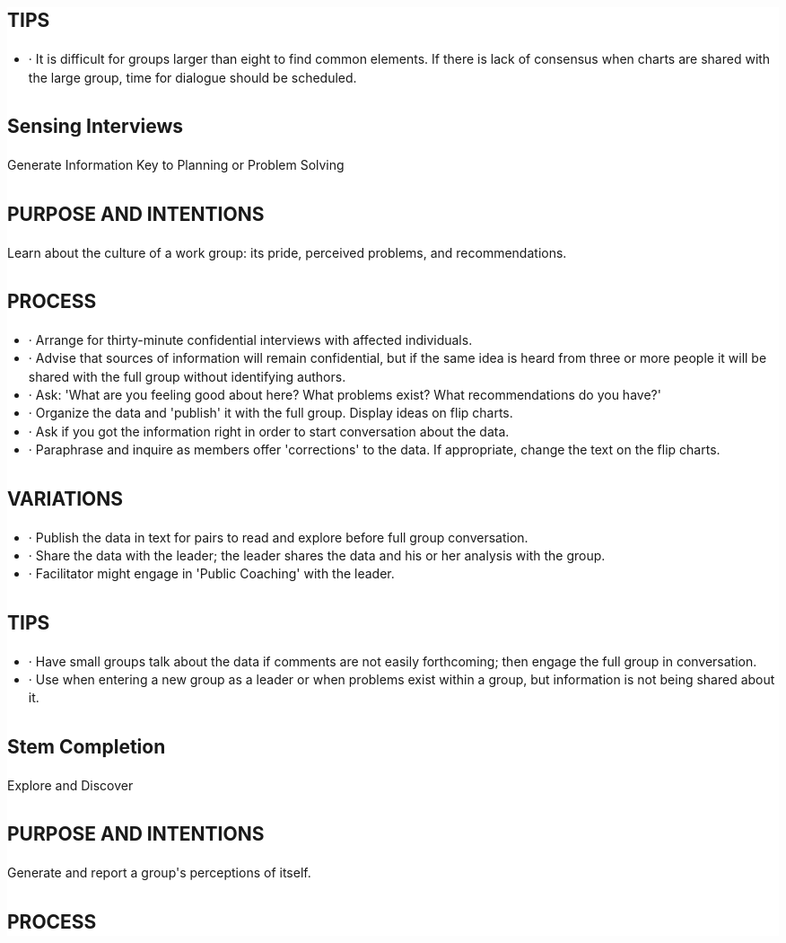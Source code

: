 ## TIPS

- · It is difficult for groups larger than eight to find common elements. If there is lack of consensus when charts are shared with the large group, time for dialogue should be scheduled.

## Sensing Interviews

Generate Information Key to Planning or Problem Solving

## PURPOSE AND INTENTIONS

Learn about the culture of a work group: its pride, perceived problems, and recommendations.

## PROCESS

- · Arrange for thirty-minute confidential interviews with affected individuals.
- · Advise that sources of information will remain confidential, but if the same idea is heard from three or more people it will be shared with the full group without identifying authors.
- · Ask: 'What are you feeling good about here? What problems exist? What recommendations do you have?'
- · Organize the data and 'publish' it with the full group. Display ideas on flip charts.
- · Ask if you got the information right in order to start conversation about the data.
- · Paraphrase and inquire as members offer 'corrections' to the data. If appropriate, change the text on the flip charts.

## VARIATIONS

- · Publish the data in text for pairs to read and explore before full group conversation.
- · Share the data with the leader; the leader shares the data and his or her analysis with the group.
- · Facilitator might engage in 'Public Coaching' with the leader.

## TIPS

- · Have small groups talk about the data if comments are not easily forthcoming; then engage the full group in conversation.
- · Use when entering a new group as a leader or when problems exist within a group, but information is not being shared about it.

## Stem Completion

Explore and Discover

## PURPOSE AND INTENTIONS

Generate and report a group's perceptions of itself.

## PROCESS

